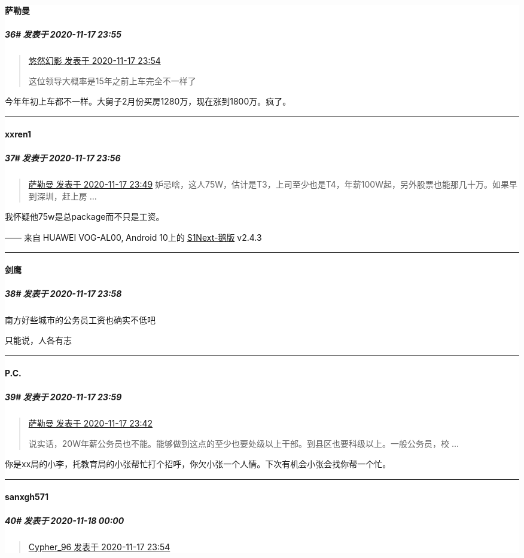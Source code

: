 ####  萨勒曼  
##### 36#       发表于 2020-11-17 23:55


<blockquote><a href="httphttps://bbs.saraba1st.com/2b/forum.php?mod=redirect&amp;goto=findpost&amp;pid=49429083&amp;ptid=1972833" target="_blank">悠然幻影 发表于 2020-11-17 23:54</a>

这位领导大概率是15年之前上车完全不一样了</blockquote>
今年年初上车都不一样。大舅子2月份买房1280万，现在涨到1800万。疯了。


-----

####  xxren1  
##### 37#       发表于 2020-11-17 23:56


<blockquote><a href="httphttps://bbs.saraba1st.com/2b/forum.php?mod=redirect&amp;goto=findpost&amp;pid=49429018&amp;ptid=1972833" target="_blank">萨勒曼 发表于 2020-11-17 23:49</a>
妒忌啥，这人75W，估计是T3，上司至少也是T4，年薪100W起，另外股票也能那几十万。如果早到深圳，赶上房 ...</blockquote>
我怀疑他75w是总package而不只是工资。


—— 来自 HUAWEI VOG-AL00, Android 10上的 [S1Next-鹅版](https://github.com/ykrank/S1-Next/releases) v2.4.3


-----

####  剑鹰  
##### 38#       发表于 2020-11-17 23:58


南方好些城市的公务员工资也确实不低吧

只能说，人各有志


-----

####  P.C.  
##### 39#       发表于 2020-11-17 23:59


<blockquote><a href="httphttps://bbs.saraba1st.com/2b/forum.php?mod=redirect&amp;goto=findpost&amp;pid=49428940&amp;ptid=1972833" target="_blank">萨勒曼 发表于 2020-11-17 23:42</a>

说实话，20W年薪公务员也不能。能够做到这点的至少也要处级以上干部。到县区也要科级以上。一般公务员，校 ...</blockquote>
你是xx局的小李，托教育局的小张帮忙打个招呼，你欠小张一个人情。下次有机会小张会找你帮一个忙。


-----

####  sanxgh571  
##### 40#       发表于 2020-11-18 00:00


<blockquote><a href="httphttps://bbs.saraba1st.com/2b/forum.php?mod=redirect&amp;goto=findpost&amp;pid=49429081&amp;ptid=1972833" target="_blank">Cypher_96 发表于 2020-11-17 23:54</a>
